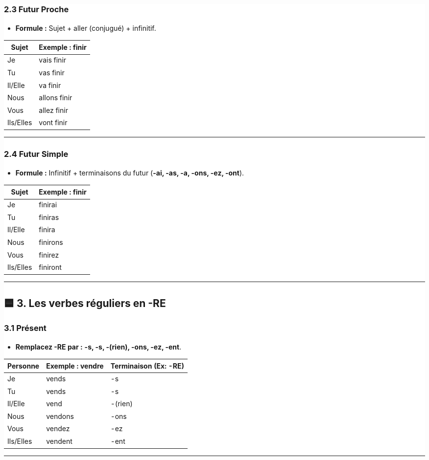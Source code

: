 
### **2.3 Futur Proche**  
- **Formule :** Sujet + aller (conjugué) + infinitif.  

| Sujet      | Exemple : finir           |
|------------|---------------------------|
| Je         | vais finir                |
| Tu         | vas finir                 |
| Il/Elle    | va finir                  |
| Nous       | allons finir              |
| Vous       | allez finir               |
| Ils/Elles  | vont finir                |

---

### **2.4 Futur Simple**  
- **Formule :** Infinitif + terminaisons du futur (**-ai, -as, -a, -ons, -ez, -ont**).  

| Sujet      | Exemple : finir           |
|------------|---------------------------|
| Je         | finirai                   |
| Tu         | finiras                   |
| Il/Elle    | finira                    |
| Nous       | finirons                  |
| Vous       | finirez                   |
| Ils/Elles  | finiront                  |

---

## 🟦 **3. Les verbes réguliers en -RE**

### **3.1 Présent**  
- **Remplacez -RE par :** **-s, -s, -(rien), -ons, -ez, -ent**.  

| Personne   | Exemple : vendre          | Terminaison (Ex: -RE)      |
|------------|---------------------------| -------------------------- |
| Je         | vends                     | -s                         |
| Tu         | vends                     | -s                         |
| Il/Elle    | vend                      | -(rien)                    |
| Nous       | vendons                   | -ons                       |
| Vous       | vendez                    | -ez                        |
| Ils/Elles  | vendent                   | -ent                       |

---